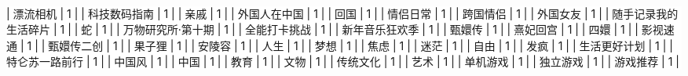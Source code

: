 | 漂流相机 | 1 |
| 科技数码指南 | 1 |
| 亲戚 | 1 |
| 外国人在中国 | 1 |
| 回国 | 1 |
| 情侣日常 | 1 |
| 跨国情侣 | 1 |
| 外国女友 | 1 |
| 随手记录我的生活碎片 | 1 |
| 蛇 | 1 |
| 万物研究所·第十期 | 1 |
| 全能打卡挑战 | 1 |
| 新年音乐狂欢季 | 1 |
| 甄嬛传 | 1 |
| 熹妃回宫 | 1 |
| 四嬛 | 1 |
| 影视速通 | 1 |
| 甄嬛传二创 | 1 |
| 果子狸 | 1 |
| 安陵容 | 1 |
| 人生 | 1 |
| 梦想 | 1 |
| 焦虑 | 1 |
| 迷茫 | 1 |
| 自由 | 1 |
| 发疯 | 1 |
| 生活更好计划 | 1 |
| 特仑苏一路前行 | 1 |
| 中国风 | 1 |
| 中国 | 1 |
| 教育 | 1 |
| 文物 | 1 |
| 传统文化 | 1 |
| 艺术 | 1 |
| 单机游戏 | 1 |
| 独立游戏 | 1 |
| 游戏推荐 | 1 |